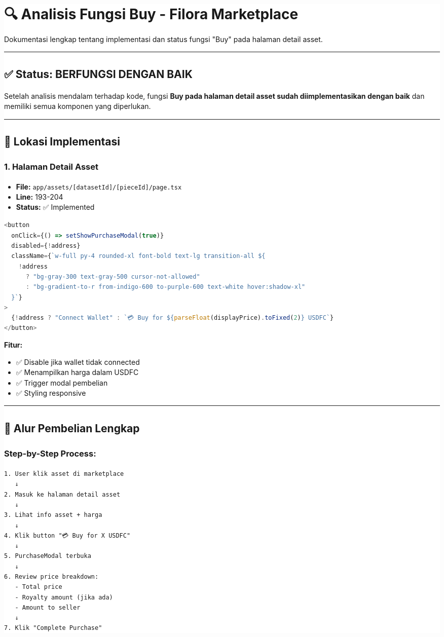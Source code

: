 # 🔍 Analisis Fungsi Buy - Filora Marketplace

Dokumentasi lengkap tentang implementasi dan status fungsi "Buy" pada halaman detail asset.

---

## ✅ Status: BERFUNGSI DENGAN BAIK

Setelah analisis mendalam terhadap kode, fungsi **Buy pada halaman detail asset sudah diimplementasikan dengan baik** dan memiliki semua komponen yang diperlukan.

---

## 📍 Lokasi Implementasi

### 1. **Halaman Detail Asset**
- **File:** `app/assets/[datasetId]/[pieceId]/page.tsx`
- **Line:** 193-204
- **Status:** ✅ Implemented

```typescript
<button
  onClick={() => setShowPurchaseModal(true)}
  disabled={!address}
  className={`w-full py-4 rounded-xl font-bold text-lg transition-all ${
    !address
      ? "bg-gray-300 text-gray-500 cursor-not-allowed"
      : "bg-gradient-to-r from-indigo-600 to-purple-600 text-white hover:shadow-xl"
  }`}
>
  {!address ? "Connect Wallet" : `💳 Buy for ${parseFloat(displayPrice).toFixed(2)} USDFC`}
</button>
```

**Fitur:**
- ✅ Disable jika wallet tidak connected
- ✅ Menampilkan harga dalam USDFC
- ✅ Trigger modal pembelian
- ✅ Styling responsive

---

## 🔄 Alur Pembelian Lengkap

### Step-by-Step Process:

```
1. User klik asset di marketplace
   ↓
2. Masuk ke halaman detail asset
   ↓
3. Lihat info asset + harga
   ↓
4. Klik button "💳 Buy for X USDFC"
   ↓
5. PurchaseModal terbuka
   ↓
6. Review price breakdown:
   - Total price
   - Royalty amount (jika ada)
   - Amount to seller
   ↓
7. Klik "Complete Purchase"
```